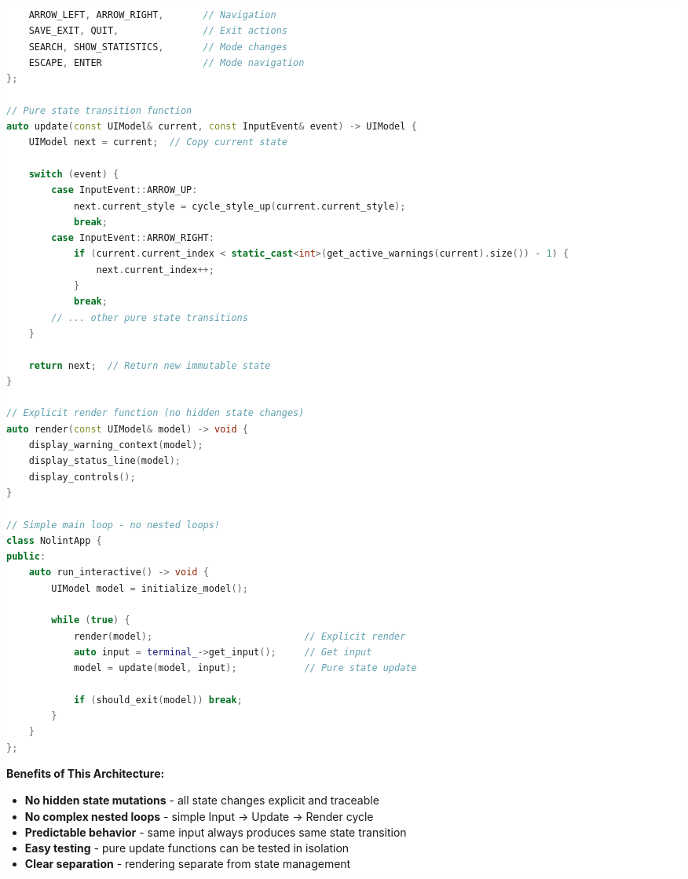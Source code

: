 ```cpp
    ARROW_LEFT, ARROW_RIGHT,       // Navigation  
    SAVE_EXIT, QUIT,               // Exit actions
    SEARCH, SHOW_STATISTICS,       // Mode changes
    ESCAPE, ENTER                  // Mode navigation
};

// Pure state transition function
auto update(const UIModel& current, const InputEvent& event) -> UIModel {
    UIModel next = current;  // Copy current state
    
    switch (event) {
        case InputEvent::ARROW_UP:
            next.current_style = cycle_style_up(current.current_style);
            break;
        case InputEvent::ARROW_RIGHT:
            if (current.current_index < static_cast<int>(get_active_warnings(current).size()) - 1) {
                next.current_index++;
            }
            break;
        // ... other pure state transitions
    }
    
    return next;  // Return new immutable state
}

// Explicit render function (no hidden state changes)
auto render(const UIModel& model) -> void {
    display_warning_context(model);
    display_status_line(model);
    display_controls();
}

// Simple main loop - no nested loops!
class NolintApp {
public:
    auto run_interactive() -> void {
        UIModel model = initialize_model();
        
        while (true) {
            render(model);                           // Explicit render
            auto input = terminal_->get_input();     // Get input
            model = update(model, input);            // Pure state update
            
            if (should_exit(model)) break;
        }
    }
};
```

**Benefits of This Architecture:**
- **No hidden state mutations** - all state changes explicit and traceable
- **No complex nested loops** - simple Input → Update → Render cycle
- **Predictable behavior** - same input always produces same state transition
- **Easy testing** - pure update functions can be tested in isolation
- **Clear separation** - rendering separate from state management
